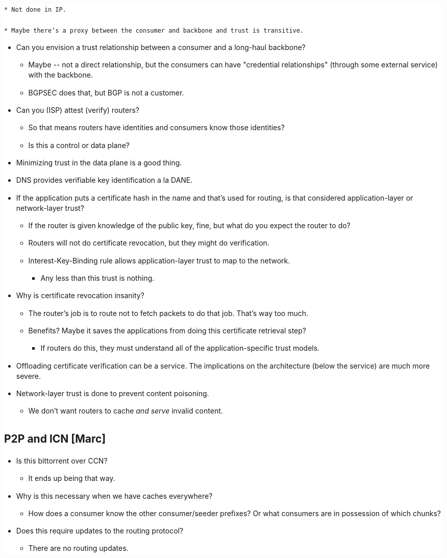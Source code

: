     * Not done in IP.

    * Maybe there’s a proxy between the consumer and backbone and trust is transitive.

* Can you envision a trust relationship between a consumer and a long-haul backbone?

    * Maybe -- not a direct relationship, but the consumers can have "credential relationships" (through some external service) with the backbone.

    * BGPSEC does that, but BGP is not a customer.

* Can you (ISP) attest (verify) routers?

    * So that means routers have identities and consumers know those identities?

    * Is this a control or data plane? 

* Minimizing trust in the data plane is a good thing.

* DNS provides verifiable key identification a la DANE.

* If the application puts a certificate hash in the name and that’s used for routing, is that considered application-layer or network-layer trust?

    * If the router is given knowledge of the public key, fine, but what do you expect the router to do?

    * Routers will not do certificate revocation, but they might do verification.

    * Interest-Key-Binding rule allows application-layer trust to map to the network.

        * Any less than this trust is nothing.

* Why is certificate revocation insanity?

    * The router’s job is to route not to fetch packets to do that job. That’s way too much.

    * Benefits? Maybe it saves the applications from doing this certificate retrieval step?

        * If routers do this, they must understand all of the application-specific trust models.

* Offloading certificate verification can be a service. The implications on the architecture (below the service) are much more severe.

* Network-layer trust is done to prevent content poisoning.

    * We don’t want routers to cache *and serve* invalid content.

## P2P and ICN [Marc]

* Is this bittorrent over CCN?

    * It ends up being that way.

* Why is this necessary when we have caches everywhere?

    * How does a consumer know the other consumer/seeder prefixes? Or what consumers are in possession of which chunks?

* Does this require updates to the routing protocol?

    * There are no routing updates.
